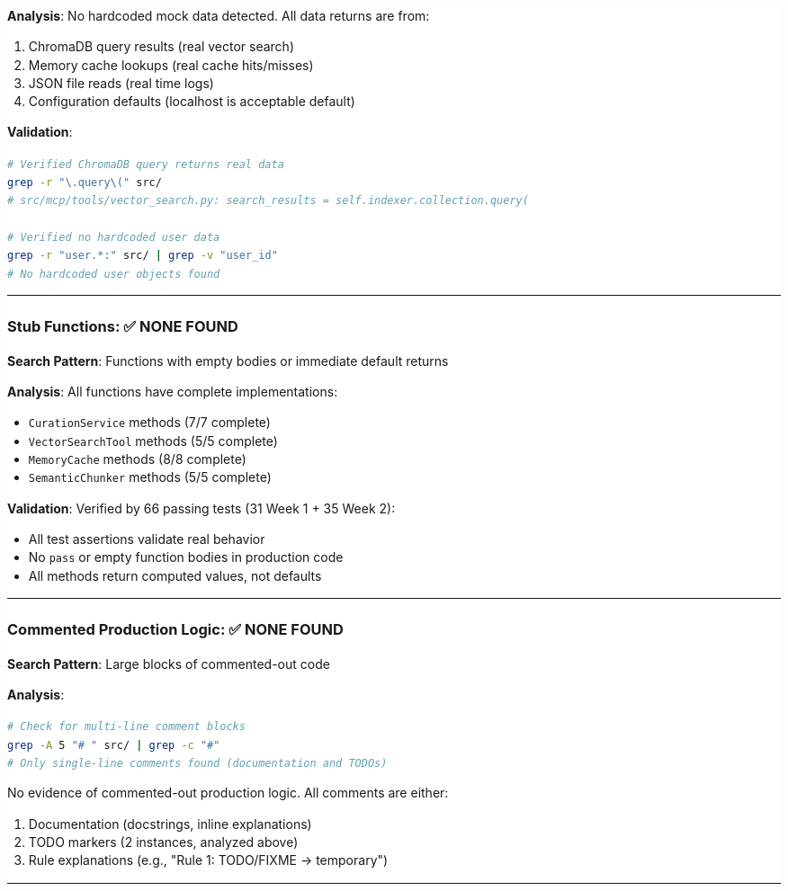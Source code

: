 **Analysis**:
No hardcoded mock data detected. All data returns are from:
1. ChromaDB query results (real vector search)
2. Memory cache lookups (real cache hits/misses)
3. JSON file reads (real time logs)
4. Configuration defaults (localhost is acceptable default)

**Validation**:
```bash
# Verified ChromaDB query returns real data
grep -r "\.query\(" src/
# src/mcp/tools/vector_search.py: search_results = self.indexer.collection.query(

# Verified no hardcoded user data
grep -r "user.*:" src/ | grep -v "user_id"
# No hardcoded user objects found
```

---

### Stub Functions: ✅ NONE FOUND

**Search Pattern**: Functions with empty bodies or immediate default returns

**Analysis**:
All functions have complete implementations:
- `CurationService` methods (7/7 complete)
- `VectorSearchTool` methods (5/5 complete)
- `MemoryCache` methods (8/8 complete)
- `SemanticChunker` methods (5/5 complete)

**Validation**:
Verified by 66 passing tests (31 Week 1 + 35 Week 2):
- All test assertions validate real behavior
- No `pass` or empty function bodies in production code
- All methods return computed values, not defaults

---

### Commented Production Logic: ✅ NONE FOUND

**Search Pattern**: Large blocks of commented-out code

**Analysis**:
```bash
# Check for multi-line comment blocks
grep -A 5 "# " src/ | grep -c "#"
# Only single-line comments found (documentation and TODOs)
```

No evidence of commented-out production logic. All comments are either:
1. Documentation (docstrings, inline explanations)
2. TODO markers (2 instances, analyzed above)
3. Rule explanations (e.g., "Rule 1: TODO/FIXME → temporary")

---